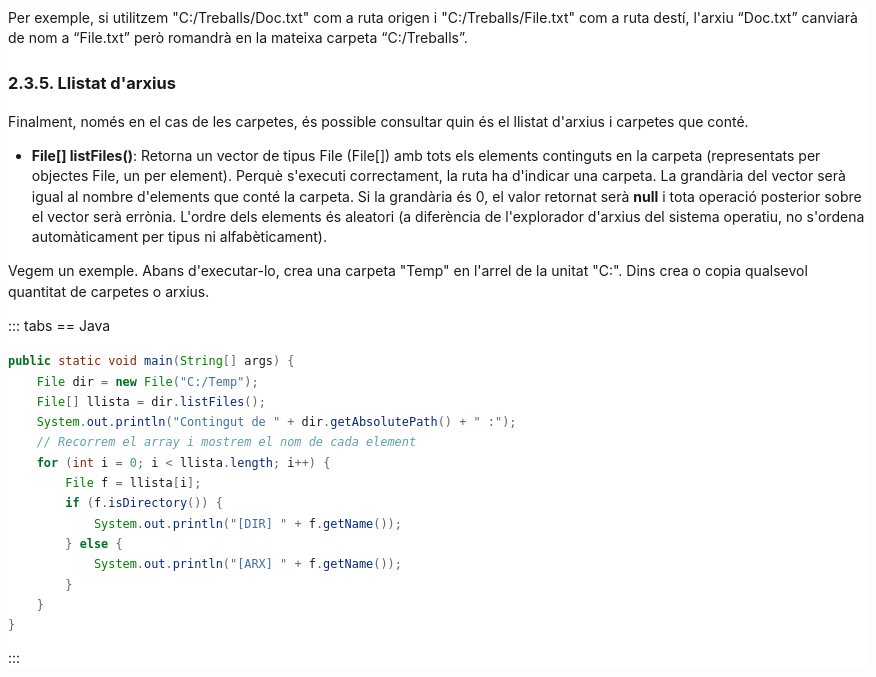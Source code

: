 Per exemple, si utilitzem "C:/Treballs/Doc.txt" com a ruta origen i "C:/Treballs/File.txt" com a ruta destí, l'arxiu “Doc.txt” canviarà de nom a “File.txt” però romandrà en la mateixa carpeta “C:/Treballs”.

### 2.3.5. Llistat d'arxius

Finalment, només en el cas de les carpetes, és possible consultar quin és el llistat d'arxius i carpetes que conté.

- **File[] listFiles()**: Retorna un vector de tipus File (File[]) amb tots els elements continguts en la carpeta (representats per objectes File, un per element). Perquè s'executi correctament, la ruta ha d'indicar una carpeta. La grandària del vector serà igual al nombre d'elements que conté la carpeta. Si la grandària és 0, el valor retornat serà **null** i tota operació posterior sobre el vector serà errònia. L'ordre dels elements és aleatori (a diferència de l'explorador d'arxius del sistema operatiu, no s'ordena automàticament per tipus ni alfabèticament).

Vegem un exemple. Abans d'executar-lo, crea una carpeta "Temp" en l'arrel de la unitat "C:". Dins crea o copia qualsevol quantitat de carpetes o arxius.

::: tabs
== Java

```java
public static void main(String[] args) {
    File dir = new File("C:/Temp");
    File[] llista = dir.listFiles();
    System.out.println("Contingut de " + dir.getAbsolutePath() + " :");
    // Recorrem el array i mostrem el nom de cada element
    for (int i = 0; i < llista.length; i++) {
        File f = llista[i];
        if (f.isDirectory()) {
            System.out.println("[DIR] " + f.getName());
        } else {
            System.out.println("[ARX] " + f.getName());
        }
    }
}
```

:::

